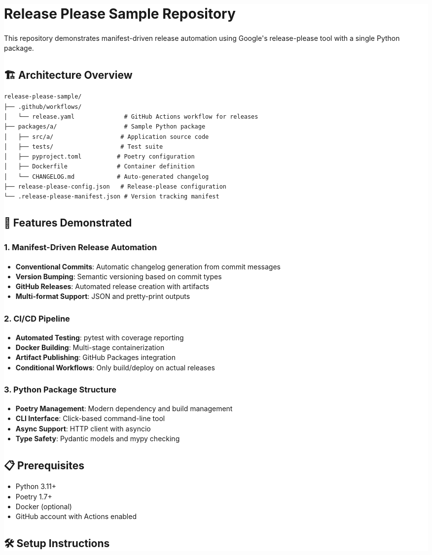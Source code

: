 # Release Please Sample Repository

This repository demonstrates manifest-driven release automation using Google's release-please tool with a single Python package.

## 🏗️ Architecture Overview

```
release-please-sample/
├── .github/workflows/
│   └── release.yaml              # GitHub Actions workflow for releases
├── packages/a/                   # Sample Python package
│   ├── src/a/                   # Application source code
│   ├── tests/                   # Test suite
│   ├── pyproject.toml          # Poetry configuration
│   ├── Dockerfile              # Container definition
│   └── CHANGELOG.md            # Auto-generated changelog
├── release-please-config.json   # Release-please configuration
└── .release-please-manifest.json # Version tracking manifest
```

## 🚀 Features Demonstrated

### 1. **Manifest-Driven Release Automation**
- **Conventional Commits**: Automatic changelog generation from commit messages
- **Version Bumping**: Semantic versioning based on commit types
- **GitHub Releases**: Automated release creation with artifacts
- **Multi-format Support**: JSON and pretty-print outputs

### 2. **CI/CD Pipeline**
- **Automated Testing**: pytest with coverage reporting
- **Docker Building**: Multi-stage containerization
- **Artifact Publishing**: GitHub Packages integration
- **Conditional Workflows**: Only build/deploy on actual releases

### 3. **Python Package Structure**
- **Poetry Management**: Modern dependency and build management
- **CLI Interface**: Click-based command-line tool
- **Async Support**: HTTP client with asyncio
- **Type Safety**: Pydantic models and mypy checking

## 📋 Prerequisites

- Python 3.11+
- Poetry 1.7+
- Docker (optional)
- GitHub account with Actions enabled

## 🛠️ Setup Instructions

